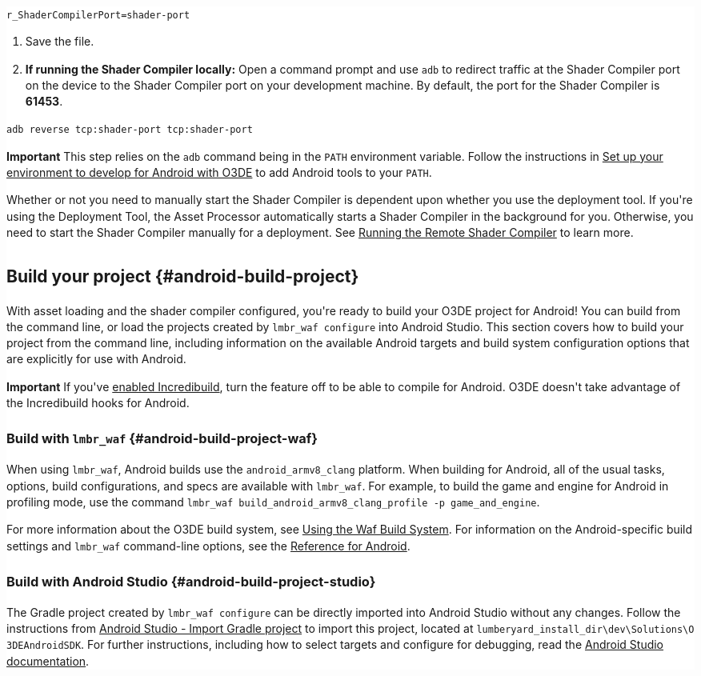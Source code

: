    ```
   r_ShaderCompilerPort=shader-port
   ```

1. Save the file\.

1.  **If running the Shader Compiler locally:** Open a command prompt and use `adb` to redirect traffic at the Shader Compiler port on the device to the Shader Compiler port on your development machine\. By default, the port for the Shader Compiler is **61453**\.

   ```
   adb reverse tcp:shader-port tcp:shader-port
   ```
**Important**
 This step relies on the `adb` command being in the `PATH` environment variable\. Follow the instructions in [Set up your environment to develop for Android with O3DE](/docs/user-guide/platforms/android/setting-up-environment.md) to add Android tools to your `PATH`\.

 Whether or not you need to manually start the Shader Compiler is dependent upon whether you use the deployment tool\. If you're using the Deployment Tool, the Asset Processor automatically starts a Shader Compiler in the background for you\. Otherwise, you need to start the Shader Compiler manually for a deployment\. See [Running the Remote Shader Compiler](/docs/userguide/materials/shaders/custom-dev-remote-compiler#mat-shaders-custom-dev-remote-compiler-launch) to learn more\.

## Build your project {#android-build-project}

 With asset loading and the shader compiler configured, you're ready to build your O3DE project for Android\! You can build from the command line, or load the projects created by `lmbr_waf configure` into Android Studio\. This section covers how to build your project from the command line, including information on the available Android targets and build system configuration options that are explicitly for use with Android\.

**Important**
 If you've [enabled Incredibuild](/docs/userguide/waf/extensions#waf-extensions-incredibuild), turn the feature off to be able to compile for Android\. O3DE doesn't take advantage of the Incredibuild hooks for Android\.

### Build with `lmbr_waf` {#android-build-project-waf}

 When using `lmbr_waf`, Android builds use the `android_armv8_clang` platform\. When building for Android, all of the usual tasks, options, build configurations, and specs are available with `lmbr_waf`\. For example, to build the game and engine for Android in profiling mode, use the command `lmbr_waf build_android_armv8_clang_profile -p game_and_engine`\.

 For more information about the O3DE build system, see [Using the Waf Build System](/docs/userguide/waf/intro.md)\. For information on the Android\-specific build settings and `lmbr_waf` command\-line options, see the [Reference for Android](/docs/user-guide/platforms/android/reference.md)\.

### Build with Android Studio {#android-build-project-studio}

 The Gradle project created by `lmbr_waf configure` can be directly imported into Android Studio without any changes\. Follow the instructions from [Android Studio \- Import Gradle project](https://developer.android.com/studio/intro/migrate#import_a_gradle-based_intellij_project) to import this project, located at `lumberyard_install_dir\dev\Solutions\O3DEAndroidSDK`\. For further instructions, including how to select targets and configure for debugging, read the [Android Studio documentation](https://developer.android.com/studio/intro)\.
